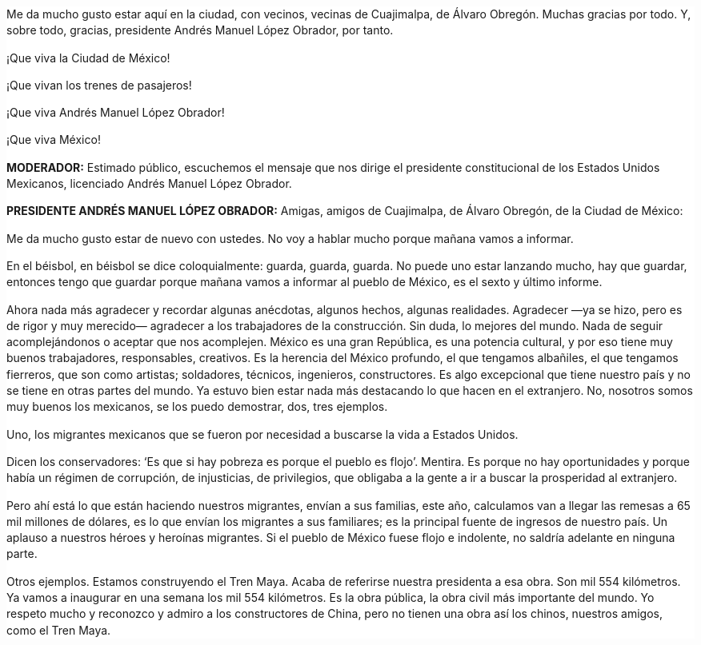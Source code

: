 Me da mucho gusto estar aquí en la ciudad, con vecinos, vecinas de Cuajimalpa,
de Álvaro Obregón. Muchas gracias por todo. Y, sobre todo, gracias, presidente
Andrés Manuel López Obrador, por tanto.

¡Que viva la Ciudad de México!

¡Que vivan los trenes de pasajeros!

¡Que viva Andrés Manuel López Obrador!

¡Que viva México!

**MODERADOR:** Estimado público, escuchemos el mensaje que nos dirige el
presidente constitucional de los Estados Unidos Mexicanos, licenciado Andrés
Manuel López Obrador.

**PRESIDENTE ANDRÉS MANUEL LÓPEZ OBRADOR:** Amigas, amigos de Cuajimalpa, de
Álvaro Obregón, de la Ciudad de México:

Me da mucho gusto estar de nuevo con ustedes. No voy a hablar mucho porque
mañana vamos a informar.

En el béisbol, en béisbol se dice coloquialmente: guarda, guarda, guarda. No
puede uno estar lanzando mucho, hay que guardar, entonces tengo que guardar
porque mañana vamos a informar al pueblo de México, es el sexto y último
informe.

Ahora nada más agradecer y recordar algunas anécdotas, algunos hechos, algunas
realidades. Agradecer —ya se hizo, pero es de rigor y muy merecido— agradecer
a los trabajadores de la construcción. Sin duda, lo mejores del mundo. Nada de
seguir acomplejándonos o aceptar que nos acomplejen. México es una gran
República, es una potencia cultural, y por eso tiene muy buenos trabajadores,
responsables, creativos. Es la herencia del México profundo, el que tengamos
albañiles, el que tengamos fierreros, que son como artistas; soldadores,
técnicos, ingenieros, constructores. Es algo excepcional que tiene nuestro
país y no se tiene en otras partes del mundo. Ya estuvo bien estar nada más
destacando lo que hacen en el extranjero. No, nosotros somos muy buenos los
mexicanos, se los puedo demostrar, dos, tres ejemplos.

Uno, los migrantes mexicanos que se fueron por necesidad a buscarse la vida a
Estados Unidos.

Dicen los conservadores: ‘Es que si hay pobreza es porque el pueblo es flojo’.
Mentira. Es porque no hay oportunidades y porque había un régimen de
corrupción, de injusticias, de privilegios, que obligaba a la gente a ir a
buscar la prosperidad al extranjero.

Pero ahí está lo que están haciendo nuestros migrantes, envían a sus familias,
este año, calculamos van a llegar las remesas a 65 mil millones de dólares, es
lo que envían los migrantes a sus familiares; es la principal fuente de
ingresos de nuestro país. Un aplauso a nuestros héroes y heroínas migrantes.
Si el pueblo de México fuese flojo e indolente, no saldría adelante en ninguna
parte.

Otros ejemplos. Estamos construyendo el Tren Maya. Acaba de referirse nuestra
presidenta a esa obra. Son mil 554 kilómetros. Ya vamos a inaugurar en una
semana los mil 554 kilómetros. Es la obra pública, la obra civil más
importante del mundo. Yo respeto mucho y reconozco y admiro a los
constructores de China, pero no tienen una obra así los chinos, nuestros
amigos, como el Tren Maya.
